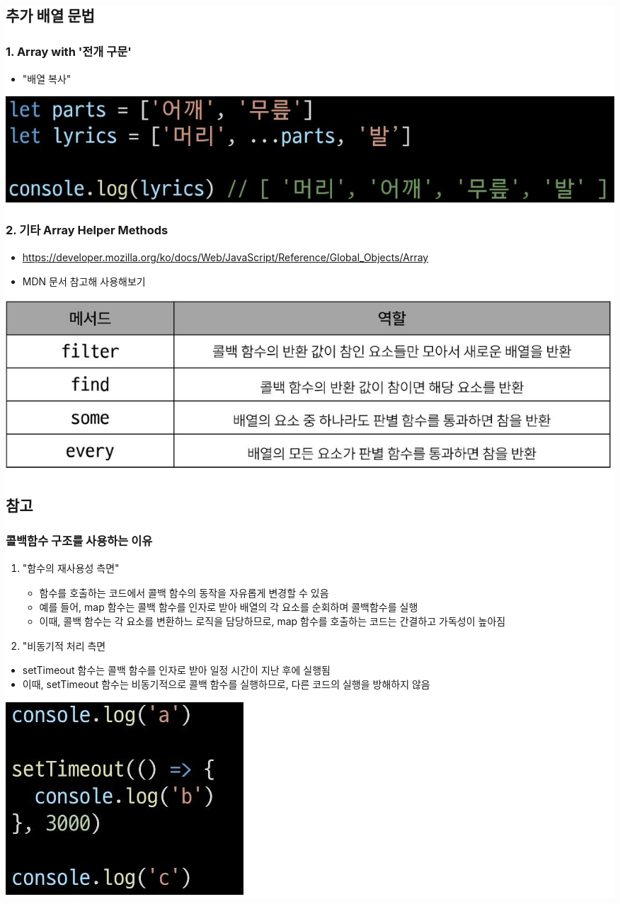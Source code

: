 ## 추가 배열 문법

### 1. Array with '전개 구문'
- "배열 복사"

![Alt text](<images/array 전개 구문.JPG>)

### 2. 기타 Array Helper Methods

- https://developer.mozilla.org/ko/docs/Web/JavaScript/Reference/Global_Objects/Array

- MDN 문서 참고해 사용해보기

![Alt text](<images/기타 array helper methods.JPG>)

## 참고

### 콜백함수 구조를 사용하는 이유
1. "함수의 재사용성 측면"
   - 함수를 호출하는 코드에서 콜백 함수의 동작을 자유롭게 변경할 수 있음
   - 예를 들어, map 함수는 콜백 함수를 인자로 받아 배열의 각 요소를 순회하며 콜백함수를 실행
   - 이때, 콜백 함수는 각 요소를 변환하느 로직을 담당하므로, map 함수를 호출하는 코드는 간결하고 가독성이 높아짐

2. "비동기적 처리 측면
  - setTimeout 함수는 콜백 함수를 인자로 받아 일정 시간이 지난 후에 실행됨
  - 이때, setTimeout 함수는 비동기적으로 콜백 함수를 실행하므로, 다른 코드의 실행을 방해하지 않음

![Alt text](images/%EB%B9%84%EB%8F%99%EA%B8%B0.JPG)
